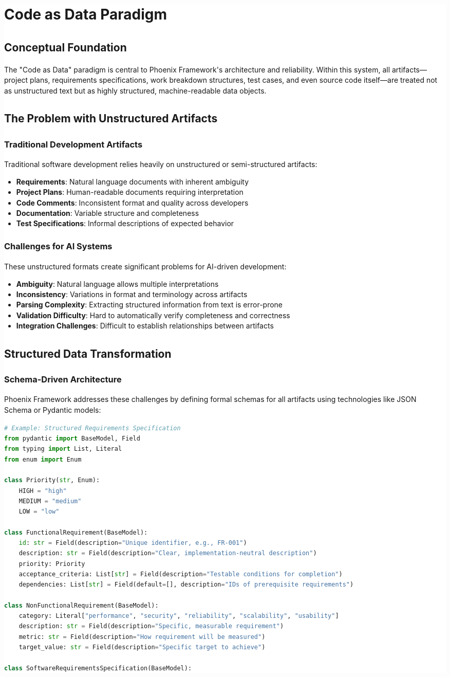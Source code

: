 # Code as Data Paradigm

## Conceptual Foundation

The "Code as Data" paradigm is central to Phoenix Framework's architecture and reliability. Within this system, all artifacts—project plans, requirements specifications, work breakdown structures, test cases, and even source code itself—are treated not as unstructured text but as highly structured, machine-readable data objects.

## The Problem with Unstructured Artifacts

### Traditional Development Artifacts

Traditional software development relies heavily on unstructured or semi-structured artifacts:

- **Requirements**: Natural language documents with inherent ambiguity
- **Project Plans**: Human-readable documents requiring interpretation  
- **Code Comments**: Inconsistent format and quality across developers
- **Documentation**: Variable structure and completeness
- **Test Specifications**: Informal descriptions of expected behavior

### Challenges for AI Systems

These unstructured formats create significant problems for AI-driven development:

- **Ambiguity**: Natural language allows multiple interpretations
- **Inconsistency**: Variations in format and terminology across artifacts
- **Parsing Complexity**: Extracting structured information from text is error-prone
- **Validation Difficulty**: Hard to automatically verify completeness and correctness
- **Integration Challenges**: Difficult to establish relationships between artifacts

## Structured Data Transformation

### Schema-Driven Architecture

Phoenix Framework addresses these challenges by defining formal schemas for all artifacts using technologies like JSON Schema or Pydantic models:

```python
# Example: Structured Requirements Specification
from pydantic import BaseModel, Field
from typing import List, Literal
from enum import Enum

class Priority(str, Enum):
    HIGH = "high"
    MEDIUM = "medium" 
    LOW = "low"

class FunctionalRequirement(BaseModel):
    id: str = Field(description="Unique identifier, e.g., FR-001")
    description: str = Field(description="Clear, implementation-neutral description")
    priority: Priority
    acceptance_criteria: List[str] = Field(description="Testable conditions for completion")
    dependencies: List[str] = Field(default=[], description="IDs of prerequisite requirements")

class NonFunctionalRequirement(BaseModel):
    category: Literal["performance", "security", "reliability", "scalability", "usability"]
    description: str = Field(description="Specific, measurable requirement")
    metric: str = Field(description="How requirement will be measured")
    target_value: str = Field(description="Specific target to achieve")

class SoftwareRequirementsSpecification(BaseModel):
```